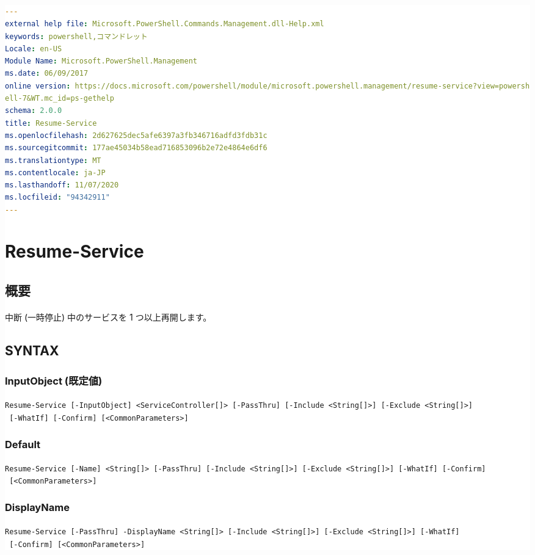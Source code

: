 ```yaml
---
external help file: Microsoft.PowerShell.Commands.Management.dll-Help.xml
keywords: powershell,コマンドレット
Locale: en-US
Module Name: Microsoft.PowerShell.Management
ms.date: 06/09/2017
online version: https://docs.microsoft.com/powershell/module/microsoft.powershell.management/resume-service?view=powershell-7&WT.mc_id=ps-gethelp
schema: 2.0.0
title: Resume-Service
ms.openlocfilehash: 2d627625dec5afe6397a3fb346716adfd3fdb31c
ms.sourcegitcommit: 177ae45034b58ead716853096b2e72e4864e6df6
ms.translationtype: MT
ms.contentlocale: ja-JP
ms.lasthandoff: 11/07/2020
ms.locfileid: "94342911"
---
```

# Resume-Service

## 概要
中断 (一時停止) 中のサービスを 1 つ以上再開します。

## SYNTAX

### InputObject (既定値)

```
Resume-Service [-InputObject] <ServiceController[]> [-PassThru] [-Include <String[]>] [-Exclude <String[]>]
 [-WhatIf] [-Confirm] [<CommonParameters>]
```

### Default

```
Resume-Service [-Name] <String[]> [-PassThru] [-Include <String[]>] [-Exclude <String[]>] [-WhatIf] [-Confirm]
 [<CommonParameters>]
```

### DisplayName

```
Resume-Service [-PassThru] -DisplayName <String[]> [-Include <String[]>] [-Exclude <String[]>] [-WhatIf]
 [-Confirm] [<CommonParameters>]
```
